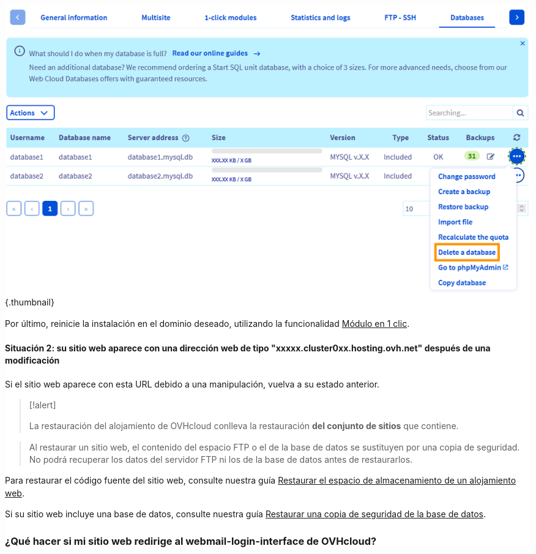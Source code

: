 ![delete_a_database](images/sharedsql-deletion.png){.thumbnail}
 
Por último, reinicie la instalación en el dominio deseado, utilizando la funcionalidad [Módulo en 1 clic](/pages/web_cloud/web_hosting/cms_manage_1_click_module).

#### Situación 2: su sitio web aparece con una dirección web de tipo "xxxxx.cluster0xx.hosting.ovh.net" después de una modificación

Si el sitio web aparece con esta URL debido a una manipulación, vuelva a su estado anterior.

> [!alert]
>
> La restauración del alojamiento de OVHcloud conlleva la restauración **del conjunto de sitios** que contiene.

> Al restaurar un sitio web, el contenido del espacio FTP o el de la base de datos se sustituyen por una copia de seguridad. No podrá recuperar los datos del servidor FTP ni los de la base de datos antes de restaurarlos.
>

Para restaurar el código fuente del sitio web, consulte nuestra guía [Restaurar el espacio de almacenamiento de un alojamiento web](/pages/web_cloud/web_hosting/ftp_save_and_backup).

Si su sitio web incluye una base de datos, consulte nuestra guía [Restaurar una copia de seguridad de la base de datos](/pages/web_cloud/web_hosting/sql_importing_mysql_database#restaurar-una-copia-de-seguridad-desde-el-area-de-cliente).

### ¿Qué hacer si mi sitio web redirige al webmail-login-interface de OVHcloud?
